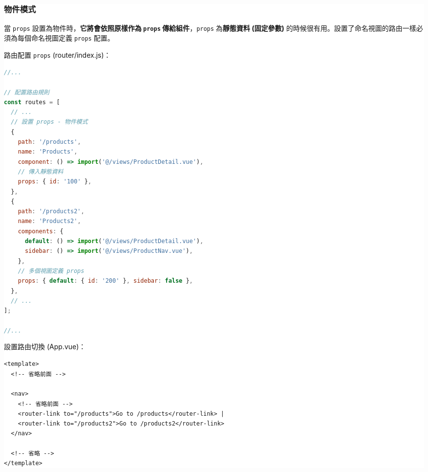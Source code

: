 
### 物件模式

當 `props` 設置為物件時，**它將會依照原樣作為 `props` 傳給組件**，`props` 為**靜態資料 (固定參數)** 的時候很有用。設置了命名視圖的路由一樣必須為每個命名視圖定義 `props` 配置。

路由配置 `props` (router/index.js)：

```javascript
//...

// 配置路由規則
const routes = [
  // ...
  // 設置 props - 物件模式
  {
    path: '/products',
    name: 'Products',
    component: () => import('@/views/ProductDetail.vue'),
    // 傳入靜態資料
    props: { id: '100' },
  },
  {
    path: '/products2',
    name: 'Products2',
    components: {
      default: () => import('@/views/ProductDetail.vue'),
      sidebar: () => import('@/views/ProductNav.vue'),
    },
    // 多個視圖定義 props
    props: { default: { id: '200' }, sidebar: false },
  },
  // ...
];

//...
```

設置路由切換 (App.vue)：

```vue
<template>
  <!-- 省略前面 -->

  <nav>
    <!-- 省略前面 -->
    <router-link to="/products">Go to /products</router-link> |
    <router-link to="/products2">Go to /products2</router-link>
  </nav>

  <!-- 省略 -->
</template>
```
